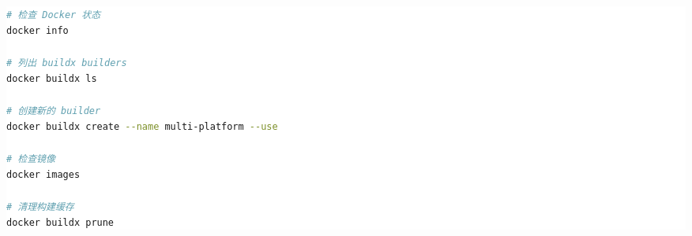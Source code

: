 ```bash
# 检查 Docker 状态
docker info

# 列出 buildx builders
docker buildx ls

# 创建新的 builder
docker buildx create --name multi-platform --use

# 检查镜像
docker images

# 清理构建缓存
docker buildx prune
```